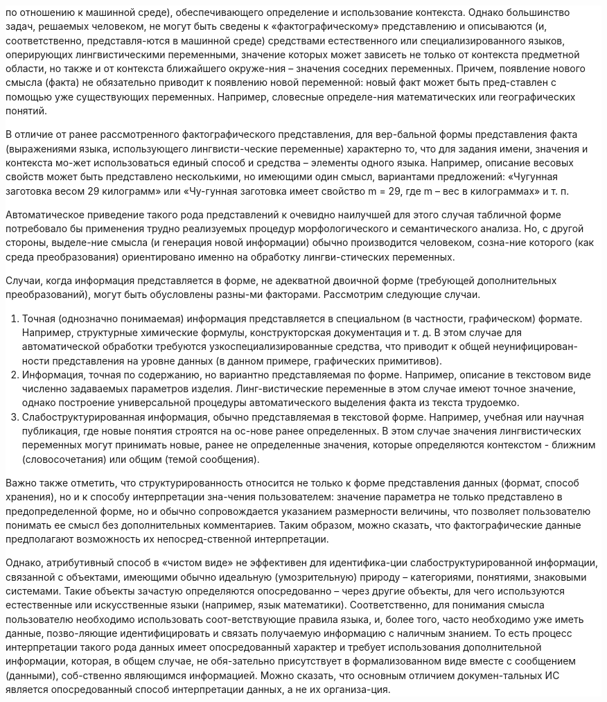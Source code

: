 по отношению к машинной среде), обеспечивающего определение и использование контекста.
Однако большинство задач, решаемых человеком, не могут быть сведены к «фактографическому» представлению и описываются (и, соответственно, представля-ются в машинной среде) средствами естественного или специализированного языков, оперирующих лингвистическими переменными, значение которых может зависеть не только от контекста предметной области, но также и от контекста ближайшего окруже-ния – значения соседних переменных. Причем, появление нового смысла (факта) не обязательно приводит к появлению новой переменной: новый факт может быть пред-ставлен с помощью уже существующих переменных. Например, словесные определе-ния математических или географических понятий.

В отличие от ранее рассмотренного фактографического представления, для вер-бальной формы представления факта (выражениями языка, использующего лингвисти-ческие переменные) характерно то, что для задания имени, значения и контекста мо-жет использоваться единый способ и средства – элементы одного языка. Например, описание весовых свойств может быть представлено несколькими, но имеющими один смысл, вариантами предложений: «Чугунная заготовка весом 29 килограмм» или «Чу-гунная заготовка имеет свойство m = 29, где m – вес в килограммах» и т. п.

Автоматическое приведение такого рода представлений к очевидно наилучшей для этого случая табличной форме потребовало бы применения трудно реализуемых процедур морфологического и семантического анализа. Но, с другой стороны, выделе-ние смысла (и генерация новой информации) обычно производится человеком, созна-ние которого (как среда преобразования) ориентировано именно на обработку лингви-стических переменных.

Случаи, когда информация представляется в форме, не адекватной двоичной форме (требующей дополнительных преобразований), могут быть обусловлены разны-ми факторами. Рассмотрим следующие случаи.

1. Точная (однозначно понимаемая) информация представляется в специальном (в частности, графическом) формате. Например, структурные химические формулы, конструкторская документация и т. д. В этом случае для автоматической обработки требуются узкоспециализированные средства, что приводит к общей неунифицирован-ности представления на уровне данных (в данном примере, графических примитивов).
2. Информация, точная по содержанию, но вариантно представляемая по форме. Например, описание в текстовом виде численно задаваемых параметров изделия. Линг-вистические переменные в этом случае имеют точное значение, однако построение универсальной процедуры автоматического выделения факта из текста трудоемко.
3. Слабоструктурированная информация, обычно представляемая в текстовой форме. Например, учебная или научная публикация, где новые понятия строятся на ос-нове ранее определенных. В этом случае значения лингвистических переменных могут принимать новые, ранее не определенные значения, которые определяются контекстом - ближним (словосочетания) или общим (темой сообщения).

Важно также отметить, что структурированность относится не только к форме представления данных (формат, способ хранения), но и к способу интерпретации зна-чения пользователем: значение параметра не только представлено в предопределенной форме, но и обычно сопровождается указанием размерности величины, что позволяет пользователю понимать ее смысл без дополнительных комментариев. Таким образом, можно сказать, что фактографические данные предполагают возможность их непосред-ственной интерпретации.

Однако, атрибутивный способ в «чистом виде» не эффективен для идентифика-ции слабоструктурированной информации, связанной с объектами, имеющими обычно идеальную (умозрительную) природу – категориями, понятиями, знаковыми системами. Такие объекты зачастую определяются опосредованно – через другие объекты, для чего используются естественные или искусственные языки (например, язык математики). Соответственно, для понимания смысла пользователю необходимо использовать соот-ветствующие правила языка, и, более того, часто необходимо уже иметь данные, позво-ляющие идентифицировать и связать получаемую информацию с наличным знанием. То есть процесс интерпретации такого рода данных имеет опосредованный характер и требует использования дополнительной информации, которая, в общем случае, не обя-зательно присутствует в формализованном виде вместе с сообщением (данными), соб-ственно являющимся информацией. Можно сказать, что основным отличием докумен-тальных ИС является опосредованный способ интерпретации данных, а не их организа-ция.
